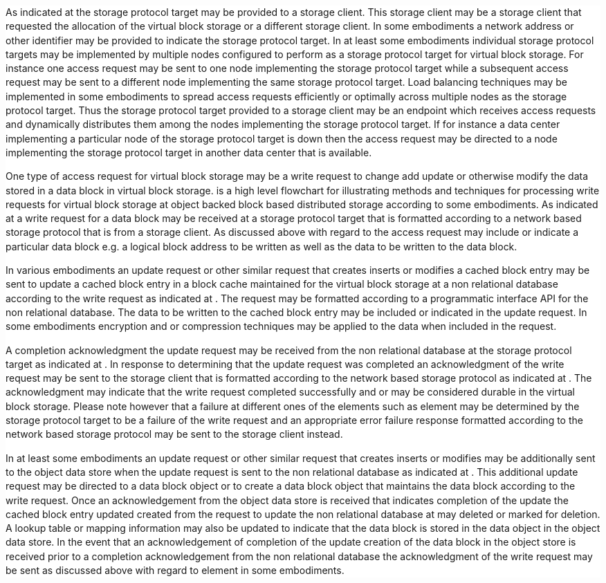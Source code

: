 As indicated at the storage protocol target may be provided to a storage client. This storage client may be a storage client that requested the allocation of the virtual block storage or a different storage client. In some embodiments a network address or other identifier may be provided to indicate the storage protocol target. In at least some embodiments individual storage protocol targets may be implemented by multiple nodes configured to perform as a storage protocol target for virtual block storage. For instance one access request may be sent to one node implementing the storage protocol target while a subsequent access request may be sent to a different node implementing the same storage protocol target. Load balancing techniques may be implemented in some embodiments to spread access requests efficiently or optimally across multiple nodes as the storage protocol target. Thus the storage protocol target provided to a storage client may be an endpoint which receives access requests and dynamically distributes them among the nodes implementing the storage protocol target. If for instance a data center implementing a particular node of the storage protocol target is down then the access request may be directed to a node implementing the storage protocol target in another data center that is available.

One type of access request for virtual block storage may be a write request to change add update or otherwise modify the data stored in a data block in virtual block storage. is a high level flowchart for illustrating methods and techniques for processing write requests for virtual block storage at object backed block based distributed storage according to some embodiments. As indicated at a write request for a data block may be received at a storage protocol target that is formatted according to a network based storage protocol that is from a storage client. As discussed above with regard to the access request may include or indicate a particular data block e.g. a logical block address to be written as well as the data to be written to the data block.

In various embodiments an update request or other similar request that creates inserts or modifies a cached block entry may be sent to update a cached block entry in a block cache maintained for the virtual block storage at a non relational database according to the write request as indicated at . The request may be formatted according to a programmatic interface API for the non relational database. The data to be written to the cached block entry may be included or indicated in the update request. In some embodiments encryption and or compression techniques may be applied to the data when included in the request.

A completion acknowledgment the update request may be received from the non relational database at the storage protocol target as indicated at . In response to determining that the update request was completed an acknowledgment of the write request may be sent to the storage client that is formatted according to the network based storage protocol as indicated at . The acknowledgment may indicate that the write request completed successfully and or may be considered durable in the virtual block storage. Please note however that a failure at different ones of the elements such as element may be determined by the storage protocol target to be a failure of the write request and an appropriate error failure response formatted according to the network based storage protocol may be sent to the storage client instead.

In at least some embodiments an update request or other similar request that creates inserts or modifies may be additionally sent to the object data store when the update request is sent to the non relational database as indicated at . This additional update request may be directed to a data block object or to create a data block object that maintains the data block according to the write request. Once an acknowledgement from the object data store is received that indicates completion of the update the cached block entry updated created from the request to update the non relational database at may deleted or marked for deletion. A lookup table or mapping information may also be updated to indicate that the data block is stored in the data object in the object data store. In the event that an acknowledgement of completion of the update creation of the data block in the object store is received prior to a completion acknowledgement from the non relational database the acknowledgment of the write request may be sent as discussed above with regard to element in some embodiments.
